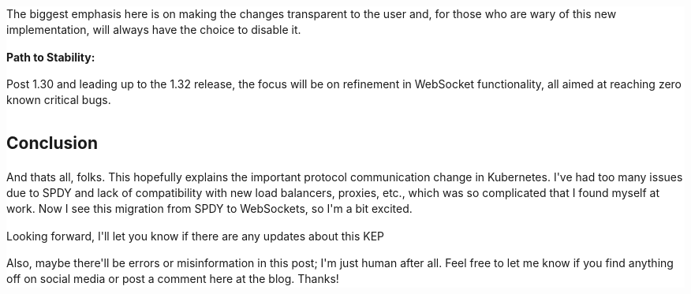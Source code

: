The biggest emphasis here is on making the changes transparent to the user and, for those who are wary of this new implementation, will always have the choice to disable it.

**Path to Stability:**

Post 1.30 and leading up to the 1.32 release, the focus will be on refinement in WebSocket functionality, all aimed at reaching zero known critical bugs.


## Conclusion

And thats all, folks. This hopefully explains the important protocol communication change in Kubernetes. I've had too many issues due to SPDY and lack of compatibility with new load balancers, proxies, etc., which was so complicated that I found myself at work. Now I see this migration from SPDY to WebSockets, so I'm a bit excited.

Looking forward, I'll let you know if there are any updates about this KEP

Also, maybe there'll be errors or misinformation in this post; I'm just human after all. Feel free to let me know if you find anything off on social media or post a comment here at the blog. Thanks!
